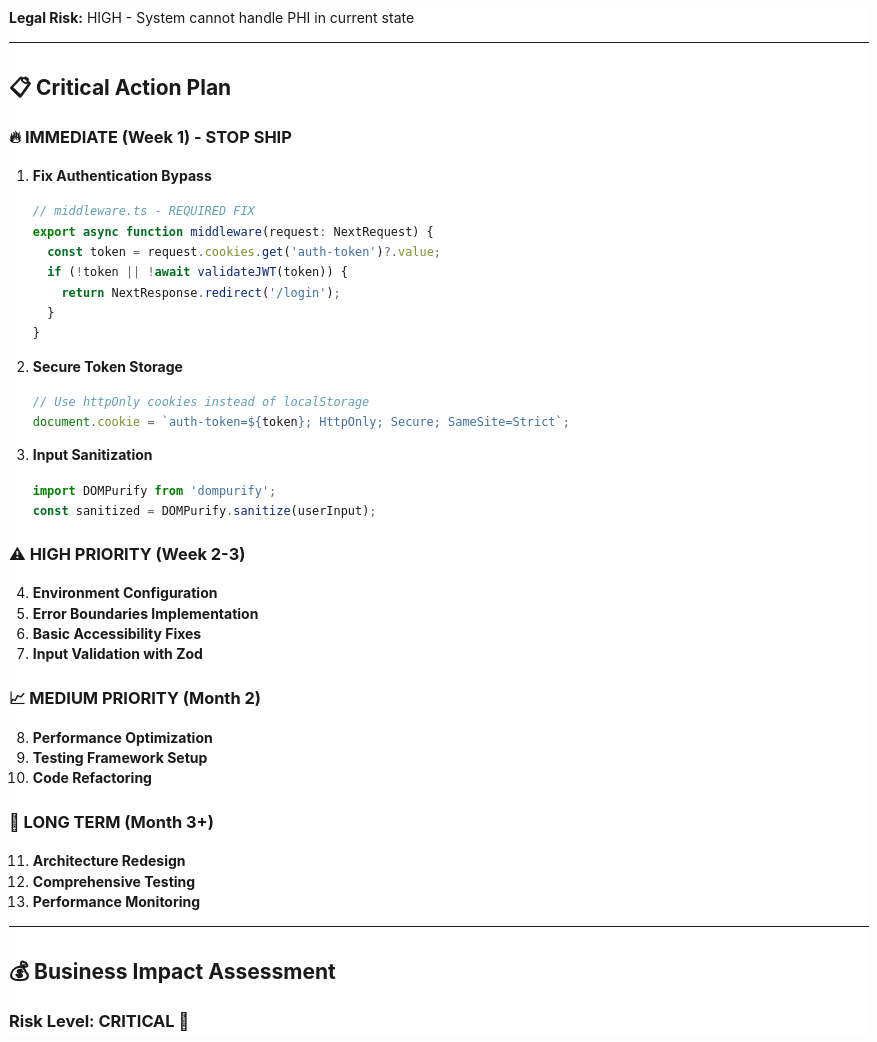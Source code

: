 **Legal Risk:** HIGH - System cannot handle PHI in current state

---

## 📋 Critical Action Plan

### **🔥 IMMEDIATE (Week 1) - STOP SHIP**
1. **Fix Authentication Bypass**
   ```typescript
   // middleware.ts - REQUIRED FIX
   export async function middleware(request: NextRequest) {
     const token = request.cookies.get('auth-token')?.value;
     if (!token || !await validateJWT(token)) {
       return NextResponse.redirect('/login');
     }
   }
   ```

2. **Secure Token Storage**
   ```typescript
   // Use httpOnly cookies instead of localStorage
   document.cookie = `auth-token=${token}; HttpOnly; Secure; SameSite=Strict`;
   ```

3. **Input Sanitization**
   ```typescript
   import DOMPurify from 'dompurify';
   const sanitized = DOMPurify.sanitize(userInput);
   ```

### **⚠️ HIGH PRIORITY (Week 2-3)**
4. **Environment Configuration**
5. **Error Boundaries Implementation**
6. **Basic Accessibility Fixes**
7. **Input Validation with Zod**

### **📈 MEDIUM PRIORITY (Month 2)**
8. **Performance Optimization**
9. **Testing Framework Setup**
10. **Code Refactoring**

### **🔄 LONG TERM (Month 3+)**
11. **Architecture Redesign**
12. **Comprehensive Testing**
13. **Performance Monitoring**

---

## 💰 Business Impact Assessment

### **Risk Level: CRITICAL** 🚨
